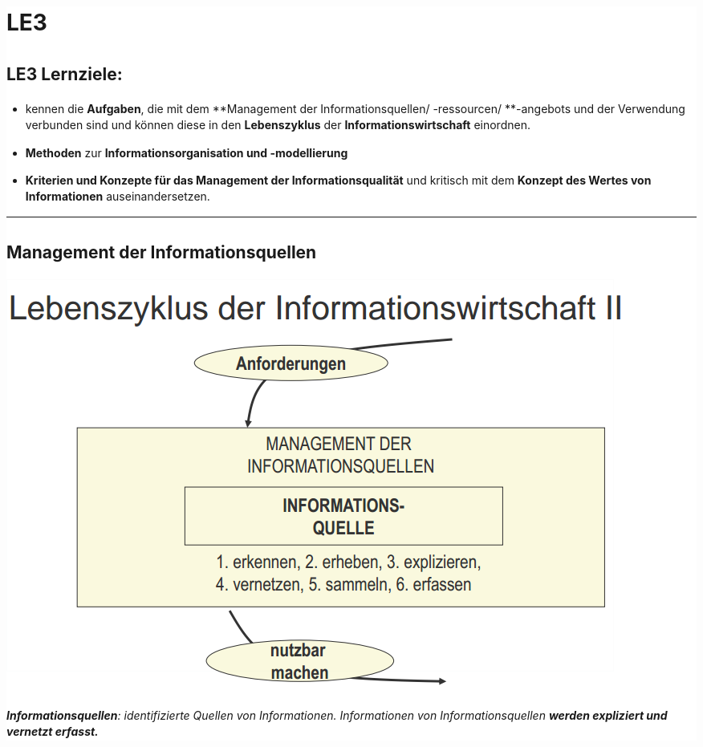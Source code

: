 # LE3

## LE3 Lernziele:

* kennen die **Aufgaben**, die mit dem **Management der
Informationsquellen/ -ressourcen/ **-angebots und der Verwendung verbunden sind und können diese in den **Lebenszyklus** der
**Informationswirtschaft** einordnen.

* **Methoden** zur **Informationsorganisation und
-modellierung** 

* **Kriterien und Konzepte für das Management der
Informationsqualität** und kritisch mit dem **Konzept des
Wertes von Informationen** auseinandersetzen.

---
## Management der Informationsquellen

![](3.png)

_**Informationsquellen**: identifizierte Quellen von Informationen. Informationen
von Informationsquellen **werden expliziert und vernetzt erfasst.**_
